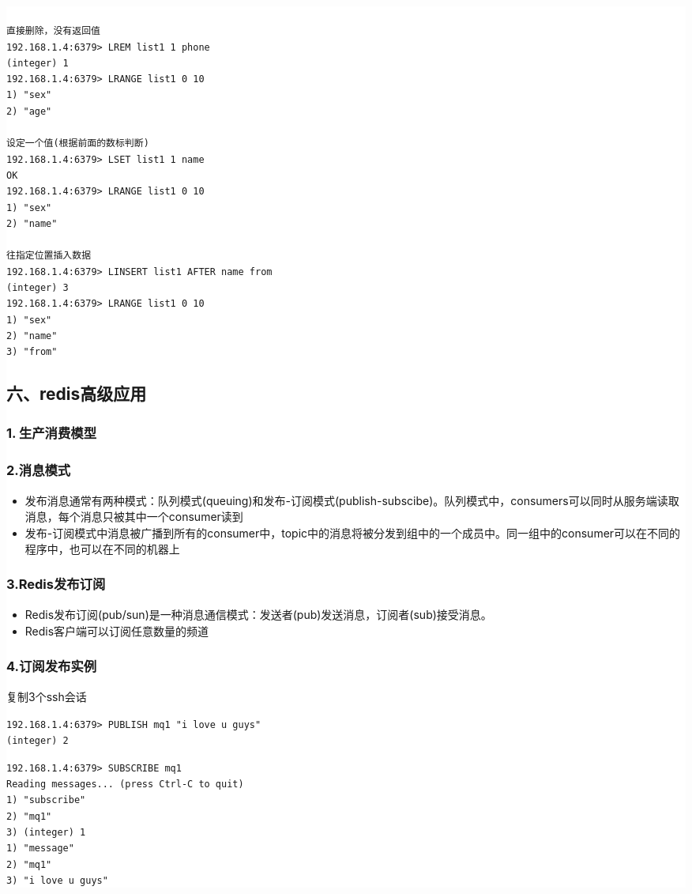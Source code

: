 ```

直接删除，没有返回值
192.168.1.4:6379> LREM list1 1 phone
(integer) 1
192.168.1.4:6379> LRANGE list1 0 10
1) "sex"
2) "age"

设定一个值(根据前面的数标判断)
192.168.1.4:6379> LSET list1 1 name
OK
192.168.1.4:6379> LRANGE list1 0 10
1) "sex"
2) "name"

往指定位置插入数据
192.168.1.4:6379> LINSERT list1 AFTER name from
(integer) 3
192.168.1.4:6379> LRANGE list1 0 10
1) "sex"
2) "name"
3) "from"

```

## 六、redis高级应用

### 1. 生产消费模型

### 2.消息模式

- 发布消息通常有两种模式：队列模式(queuing)和发布-订阅模式(publish-subscibe)。队列模式中，consumers可以同时从服务端读取消息，每个消息只被其中一个consumer读到
- 发布-订阅模式中消息被广播到所有的consumer中，topic中的消息将被分发到组中的一个成员中。同一组中的consumer可以在不同的程序中，也可以在不同的机器上

### 3.Redis发布订阅

- Redis发布订阅(pub/sun)是一种消息通信模式：发送者(pub)发送消息，订阅者(sub)接受消息。
- Redis客户端可以订阅任意数量的频道

### 4.订阅发布实例

复制3个ssh会话

```
192.168.1.4:6379> PUBLISH mq1 "i love u guys"
(integer) 2
```

```
192.168.1.4:6379> SUBSCRIBE mq1
Reading messages... (press Ctrl-C to quit)
1) "subscribe"
2) "mq1"
3) (integer) 1
1) "message"
2) "mq1"
3) "i love u guys"
```
